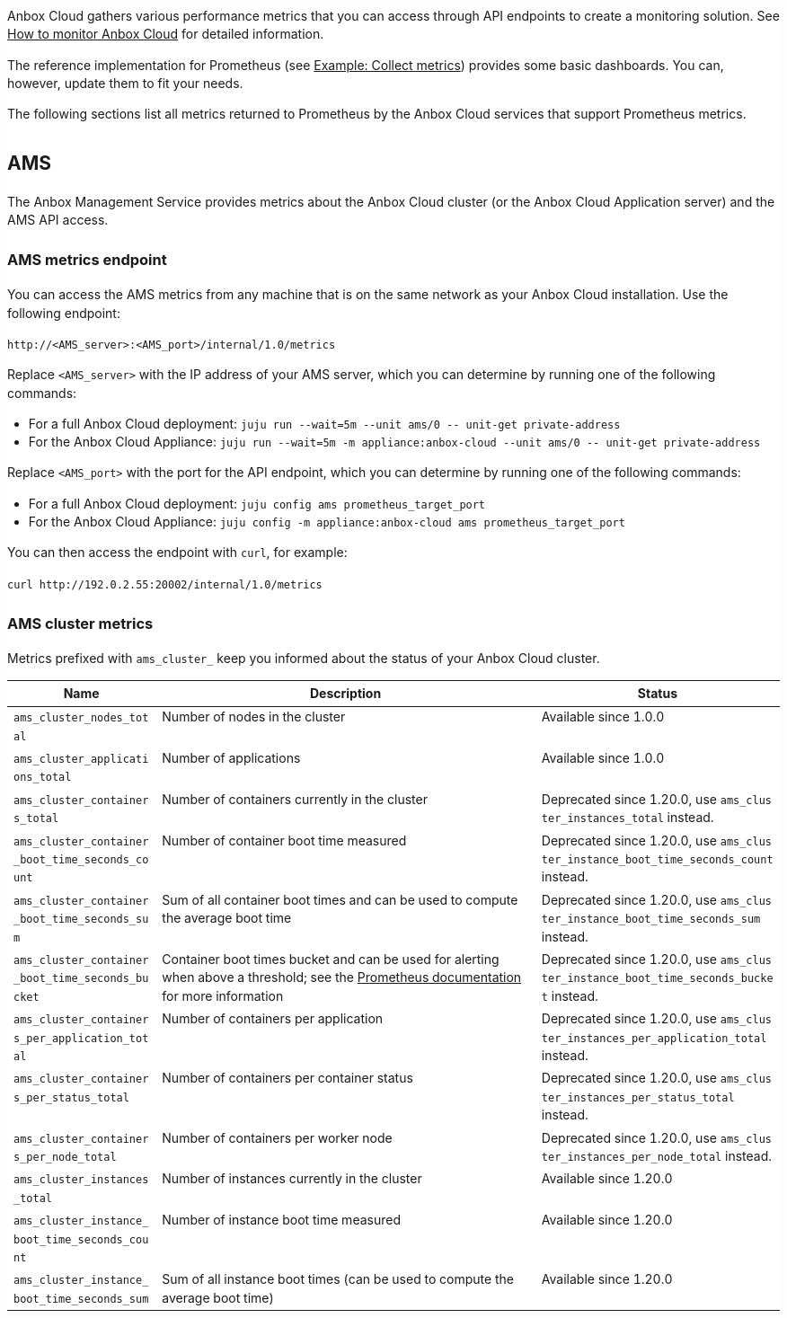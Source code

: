 Anbox Cloud gathers various performance metrics that you can access through API endpoints to create a monitoring solution. See [How to monitor Anbox Cloud](https://discourse.ubuntu.com/t/monitor-anbox-cloud/24338) for detailed information.

The reference implementation for Prometheus (see [Example: Collect metrics](https://discourse.ubuntu.com/t/example-collect-metrics/17787)) provides some basic dashboards. You can, however, update them to fit your needs.

The following sections list all metrics returned to Prometheus by the Anbox Cloud services that support Prometheus metrics.

## AMS

The Anbox Management Service provides metrics about the Anbox Cloud cluster (or the Anbox Cloud Application server) and the AMS API access.

### AMS metrics endpoint

You can access the AMS metrics from any machine that is on the same network as your Anbox Cloud installation. Use the following endpoint:

    http://<AMS_server>:<AMS_port>/internal/1.0/metrics

Replace `<AMS_server>` with the IP address of your AMS server, which you can determine by running one of the following commands:

* For a full Anbox Cloud deployment: `juju run --wait=5m --unit ams/0 -- unit-get private-address`
* For the Anbox Cloud Appliance: `juju run --wait=5m -m appliance:anbox-cloud --unit ams/0 -- unit-get private-address`

Replace `<AMS_port>` with the port for the API endpoint, which you can determine by running one of the following commands:

* For a full Anbox Cloud deployment: `juju config ams prometheus_target_port`
* For the Anbox Cloud Appliance: `juju config -m appliance:anbox-cloud ams prometheus_target_port`

You can then access the endpoint with `curl`, for example:

    curl http://192.0.2.55:20002/internal/1.0/metrics

### AMS cluster metrics

Metrics prefixed with `ams_cluster_` keep you informed about the status of your Anbox Cloud cluster.

| Name                                             | Description                                   | Status    |
|--------------------------------------------------|-----------------------------------------------|-----------|
| `ams_cluster_nodes_total`                        | Number of nodes in the cluster                | Available since 1.0.0 |
| `ams_cluster_applications_total`                 | Number of applications                        | Available since 1.0.0 |
| `ams_cluster_containers_total`                   | Number of containers currently in the cluster | Deprecated since 1.20.0, use `ams_cluster_instances_total` instead. |
| `ams_cluster_container_boot_time_seconds_count`  | Number of container boot time measured     | Deprecated since 1.20.0, use `ams_cluster_instance_boot_time_seconds_count` instead. |
| `ams_cluster_container_boot_time_seconds_sum`    | Sum of all container boot times and can be used to compute the average boot time |  Deprecated since 1.20.0, use `ams_cluster_instance_boot_time_seconds_sum` instead. |
| `ams_cluster_container_boot_time_seconds_bucket` | Container boot times bucket and can be used for alerting when above a threshold; see the [Prometheus documentation](https://prometheus.io/docs/practices/histograms/) for more information |  Deprecated since 1.20.0, use `ams_cluster_instance_boot_time_seconds_bucket` instead. |
| `ams_cluster_containers_per_application_total`   | Number of containers per application  | Deprecated since 1.20.0, use `ams_cluster_instances_per_application_total` instead. |
| `ams_cluster_containers_per_status_total`        | Number of containers per container status |  Deprecated since 1.20.0, use `ams_cluster_instances_per_status_total` instead. |
| `ams_cluster_containers_per_node_total`          | Number of containers per worker node |  Deprecated since 1.20.0, use `ams_cluster_instances_per_node_total` instead. |
| `ams_cluster_instances_total`                   | Number of instances currently in the cluster | Available since 1.20.0 |
| `ams_cluster_instance_boot_time_seconds_count`  | Number of instance boot time measured        | Available since 1.20.0 |
| `ams_cluster_instance_boot_time_seconds_sum`    | Sum of all instance boot times (can be used to compute the average boot time) |  Available since 1.20.0 |